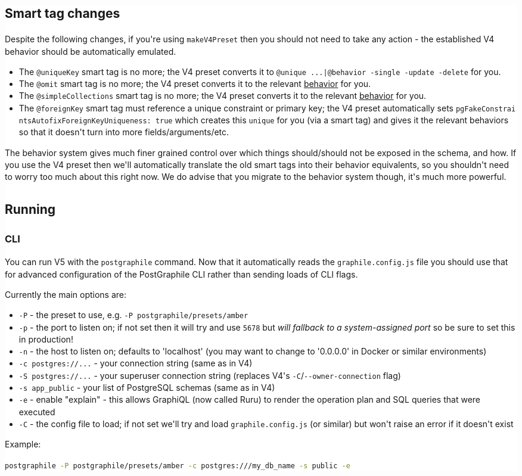 ## Smart tag changes

Despite the following changes, if you're using `makeV4Preset` then you should
not need to take any action - the established V4 behavior should be
automatically emulated.

- The `@uniqueKey` smart tag is no more; the V4 preset converts it to
  `@unique ...|@behavior -single -update -delete` for you.
- The `@omit` smart tag is no more; the V4 preset converts it to the
  relevant [behavior](../behavior.md) for you.
- The `@simpleCollections` smart tag is no more; the V4 preset converts it to the
  relevant [behavior](../behavior.md) for you.
- The `@foreignKey` smart tag must reference a unique constraint or primary
  key; the V4 preset automatically sets
  `pgFakeConstraintsAutofixForeignKeyUniqueness: true` which creates this
  `unique` for you (via a smart tag) and gives it the relevant behaviors so
  that it doesn't turn into more fields/arguments/etc.

The behavior system gives much finer grained control over which things
should/should not be exposed in the schema, and how. If you use the V4 preset
then we'll automatically translate the old smart tags into their behavior
equivalents, so you shouldn't need to worry too much about this right now. We
do advise that you migrate to the behavior system though, it's much more
powerful.

## Running

### CLI

You can run V5 with the `postgraphile` command. Now that it automatically reads
the `graphile.config.js` file you should use that for advanced configuration of
the PostGraphile CLI rather than sending loads of CLI flags.

Currently the main options are:

- `-P` - the preset to use, e.g. `-P postgraphile/presets/amber`
- `-p` - the port to listen on; if not set then it will try and use `5678` but
  _will fallback to a system-assigned port_ so be sure to set this in
  production!
- `-n` - the host to listen on; defaults to 'localhost' (you may want to change
  to '0.0.0.0' in Docker or similar environments)
- `-c postgres://...` - your connection string (same as in V4)
- `-S postgres://...` - your superuser connection string (replaces V4's
  `-C`/`--owner-connection` flag)
- `-s app_public` - your list of PostgreSQL schemas (same as in V4)
- `-e` - enable "explain" - this allows GraphiQL (now called Ruru) to render the
  operation plan and SQL queries that were executed
- `-C` - the config file to load; if not set we'll try and load
  `graphile.config.js` (or similar) but won't raise an error if it doesn't exist

Example:

```bash
postgraphile -P postgraphile/presets/amber -c postgres:///my_db_name -s public -e
```
